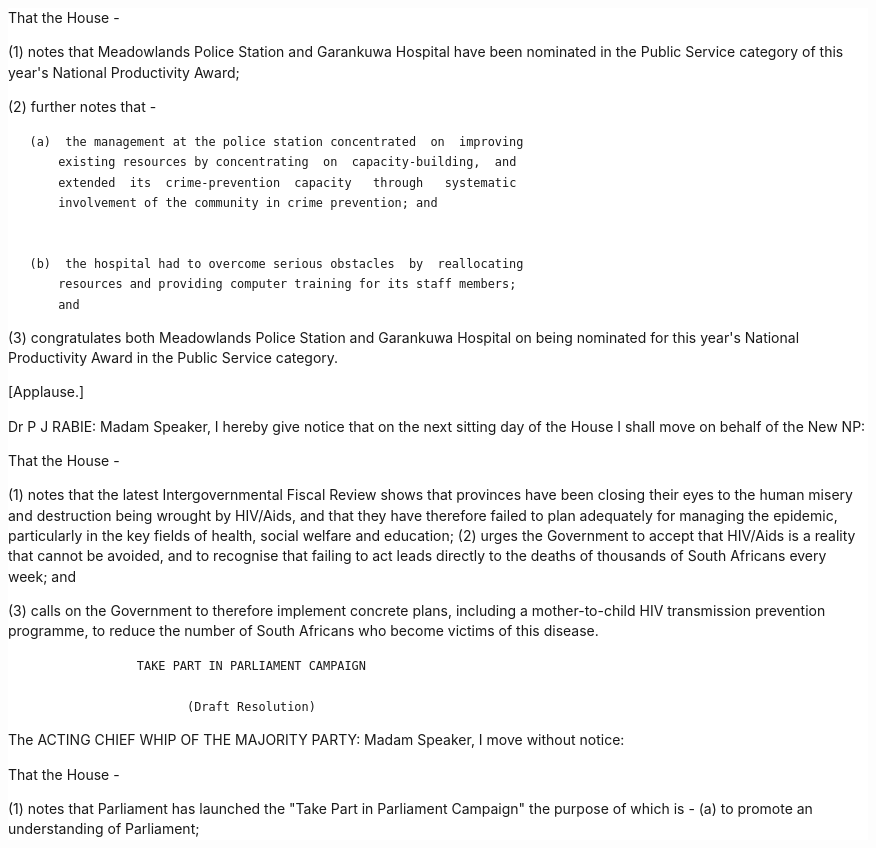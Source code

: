 
  That the House -


  (1) notes that Meadowlands Police Station  and  Garankuwa  Hospital  have
       been nominated in the Public Service category of this year's National
       Productivity Award;


  (2) further notes that -


       (a)  the management at the police station concentrated  on  improving
           existing resources by concentrating  on  capacity-building,  and
           extended  its  crime-prevention  capacity   through   systematic
           involvement of the community in crime prevention; and


       (b)  the hospital had to overcome serious obstacles  by  reallocating
           resources and providing computer training for its staff members;
           and


  (3) congratulates both Meadowlands Police Station and Garankuwa  Hospital
       on being nominated for this year's National Productivity Award in the
       Public Service category.

[Applause.]

Dr P J RABIE: Madam Speaker, I hereby give notice that on the  next  sitting
day of the House I shall move on behalf of the New NP:


  That the House -


  (1) notes that the latest  Intergovernmental  Fiscal  Review  shows  that
       provinces have been closing  their  eyes  to  the  human  misery  and
       destruction being wrought by HIV/Aids, and that they  have  therefore
       failed to plan adequately for managing the epidemic, particularly  in
       the key fields of health, social welfare and education;
  (2) urges the Government to accept that HIV/Aids is a reality that cannot
       be avoided, and to recognise that failing to act  leads  directly  to
       the deaths of thousands of South Africans every week; and


  (3) calls on  the  Government  to  therefore  implement  concrete  plans,
       including a mother-to-child HIV transmission prevention programme, to
       reduce the number of  South  Africans  who  become  victims  of  this
       disease.

                      TAKE PART IN PARLIAMENT CAMPAIGN

                             (Draft Resolution)

The ACTING CHIEF WHIP OF THE MAJORITY PARTY: Madam Speaker, I  move  without
notice:


  That the House -


  (1) notes that Parliament has  launched  the  "Take  Part  in  Parliament
       Campaign" the purpose of which is -
       (a)  to promote an understanding of Parliament;
